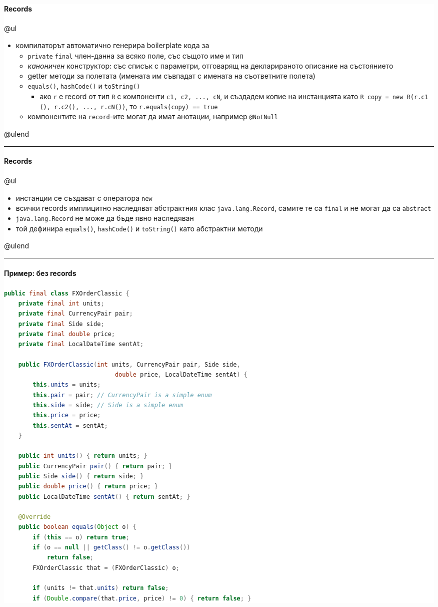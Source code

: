 
#### Records

@ul

- компилаторът автоматично генерира boilerplate кода за
  - `private` `final` член-данна за всяко поле, със същото име и тип
  - *каноничен* конструктор: със списък с параметри, отговарящ на декларираното описание на състоянието
  - getter методи за полетата (имената им съвпадат с имената на съответните полета)
  - `equals()`, `hashCode()` и `toString()`
    - ако `r` е record от тип `R` с компоненти `c1, c2, ..., cN`, и създадем копие на инстанцията като `R copy = new R(r.c1(), r.c2(), ..., r.cN())`, то `r.equals(copy) == true`
  - компонентите на `record`-ите могат да имат анотации, например `@NotNull`


@ulend

---

#### Records

@ul

- инстанции се създават с оператора `new`
- всички records имплицитно наследяват абстрактния клас `java.lang.Record`, самите те са `final` и не могат да са `abstract`
- `java.lang.Record` не може да бъде явно наследяван
- той дефинира `equals()`, `hashCode()` и `toString()` като абстрактни методи

@ulend

---

#### Пример: без records

```java
public final class FXOrderClassic {
    private final int units;
    private final CurrencyPair pair;
    private final Side side;
    private final double price;
    private final LocalDateTime sentAt;

    public FXOrderClassic(int units, CurrencyPair pair, Side side,
                               double price, LocalDateTime sentAt) {
        this.units = units;
        this.pair = pair; // CurrencyPair is a simple enum
        this.side = side; // Side is a simple enum
        this.price = price;
        this.sentAt = sentAt;
    }

    public int units() { return units; }
    public CurrencyPair pair() { return pair; }
    public Side side() { return side; }
    public double price() { return price; }
    public LocalDateTime sentAt() { return sentAt; }

    @Override
    public boolean equals(Object o) {
        if (this == o) return true;
        if (o == null || getClass() != o.getClass()) 
            return false;
        FXOrderClassic that = (FXOrderClassic) o;

        if (units != that.units) return false;
        if (Double.compare(that.price, price) != 0) { return false; }
```